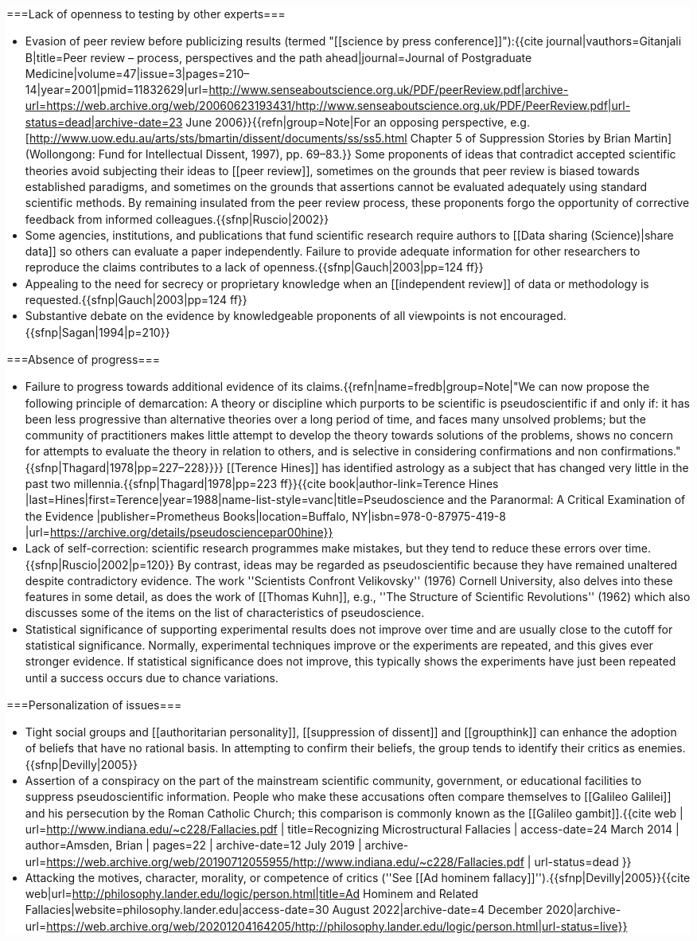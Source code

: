===Lack of openness to testing by other experts===
* Evasion of peer review before publicizing results (termed "[[science by press conference]]"):<ref name="Lilienfeld"/><ref name="58lDT">{{cite journal|vauthors=Gitanjali B|title=Peer review – process, perspectives and the path ahead|journal=Journal of Postgraduate Medicine|volume=47|issue=3|pages=210–14|year=2001|pmid=11832629|url=http://www.senseaboutscience.org.uk/PDF/peerReview.pdf|archive-url=https://web.archive.org/web/20060623193431/http://www.senseaboutscience.org.uk/PDF/PeerReview.pdf|url-status=dead|archive-date=23 June 2006}}</ref>{{refn|group=Note|For an opposing perspective, e.g. [http://www.uow.edu.au/arts/sts/bmartin/dissent/documents/ss/ss5.html Chapter 5 of Suppression Stories by Brian Martin] (Wollongong: Fund for Intellectual Dissent, 1997), pp. 69–83.}} Some proponents of ideas that contradict accepted scientific theories avoid subjecting their ideas to [[peer review]], sometimes on the grounds that peer review is biased towards established paradigms, and sometimes on the grounds that assertions cannot be evaluated adequately using standard scientific methods. By remaining insulated from the peer review process, these proponents forgo the opportunity of corrective feedback from informed colleagues.{{sfnp|Ruscio|2002}}
* Some agencies, institutions, and publications that fund scientific research require authors to [[Data sharing (Science)|share data]] so others can evaluate a paper independently. Failure to provide adequate information for other researchers to reproduce the claims contributes to a lack of openness.{{sfnp|Gauch|2003|pp=124 ff}}
* Appealing to the need for secrecy or proprietary knowledge when an [[independent review]] of data or methodology is requested.{{sfnp|Gauch|2003|pp=124 ff}}
* Substantive debate on the evidence by knowledgeable proponents of all viewpoints is not encouraged.{{sfnp|Sagan|1994|p=210}}

===Absence of progress===
* Failure to progress towards additional evidence of its claims.<ref name="Lakatos_1970"/>{{refn|name=fredb|group=Note|"We can now propose the following principle of demarcation: A theory or discipline which purports to be scientific is pseudoscientific if and only if: it has been less progressive than alternative theories over a long period of time, and faces many unsolved problems; but the community of practitioners makes little attempt to develop the theory towards solutions of the problems, shows no concern for attempts to evaluate the theory in relation to others, and is selective in considering confirmations and non confirmations."{{sfnp|Thagard|1978|pp=227–228}}}} [[Terence Hines]] has identified astrology as a subject that has changed very little in the past two millennia.{{sfnp|Thagard|1978|pp=223 ff}}<ref name="Hines1988">{{cite book|author-link=Terence Hines |last=Hines|first=Terence|year=1988|name-list-style=vanc|title=Pseudoscience and the Paranormal: A Critical Examination of the Evidence |publisher=Prometheus Books|location=Buffalo, NY|isbn=978-0-87975-419-8 |url=https://archive.org/details/pseudosciencepar00hine}}</ref>
* Lack of self-correction: scientific research programmes make mistakes, but they tend to reduce these errors over time.{{sfnp|Ruscio|2002|p=120}} By contrast, ideas may be regarded as pseudoscientific because they have remained unaltered despite contradictory evidence. The work ''Scientists Confront Velikovsky'' (1976) Cornell University, also delves into these features in some detail, as does the work of [[Thomas Kuhn]], e.g., ''The Structure of Scientific Revolutions'' (1962) which also discusses some of the items on the list of characteristics of pseudoscience.
* Statistical significance of supporting experimental results does not improve over time and are usually close to the cutoff for statistical significance. Normally, experimental techniques improve or the experiments are repeated, and this gives ever stronger evidence. If statistical significance does not improve, this typically shows the experiments have just been repeated until a success occurs due to chance variations.

===Personalization of issues===
* Tight social groups and [[authoritarian personality]], [[suppression of dissent]] and [[groupthink]] can enhance the adoption of beliefs that have no rational basis. In attempting to confirm their beliefs, the group tends to identify their critics as enemies.{{sfnp|Devilly|2005}}
* Assertion of a conspiracy on the part of the mainstream scientific community, government, or educational facilities to suppress pseudoscientific information. People who make these accusations often compare themselves to [[Galileo Galilei]] and his persecution by the Roman Catholic Church; this comparison is commonly known as the [[Galileo gambit]].<ref>{{cite web | url=http://www.indiana.edu/~c228/Fallacies.pdf | title=Recognizing Microstructural Fallacies | access-date=24 March 2014 | author=Amsden, Brian | pages=22 | archive-date=12 July 2019 | archive-url=https://web.archive.org/web/20190712055955/http://www.indiana.edu/~c228/Fallacies.pdf | url-status=dead }}</ref>
* Attacking the motives, character, morality, or competence of critics (''See [[Ad hominem fallacy]]'').{{sfnp|Devilly|2005}}<ref>{{cite web|url=http://philosophy.lander.edu/logic/person.html|title=Ad Hominem and Related Fallacies|website=philosophy.lander.edu|access-date=30 August 2022|archive-date=4 December 2020|archive-url=https://web.archive.org/web/20201204164205/http://philosophy.lander.edu/logic/person.html|url-status=live}}</ref>